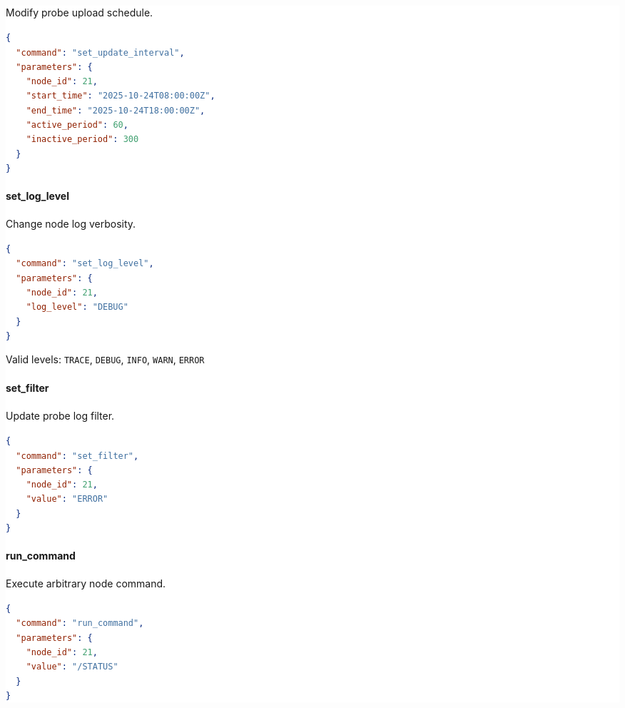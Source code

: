 Modify probe upload schedule.

```json
{
  "command": "set_update_interval",
  "parameters": {
    "node_id": 21,
    "start_time": "2025-10-24T08:00:00Z",
    "end_time": "2025-10-24T18:00:00Z",
    "active_period": 60,
    "inactive_period": 300
  }
}
```

#### set_log_level

Change node log verbosity.

```json
{
  "command": "set_log_level",
  "parameters": {
    "node_id": 21,
    "log_level": "DEBUG"
  }
}
```

Valid levels: `TRACE`, `DEBUG`, `INFO`, `WARN`, `ERROR`

#### set_filter

Update probe log filter.

```json
{
  "command": "set_filter",
  "parameters": {
    "node_id": 21,
    "value": "ERROR"
  }
}
```

#### run_command

Execute arbitrary node command.

```json
{
  "command": "run_command",
  "parameters": {
    "node_id": 21,
    "value": "/STATUS"
  }
}
```
